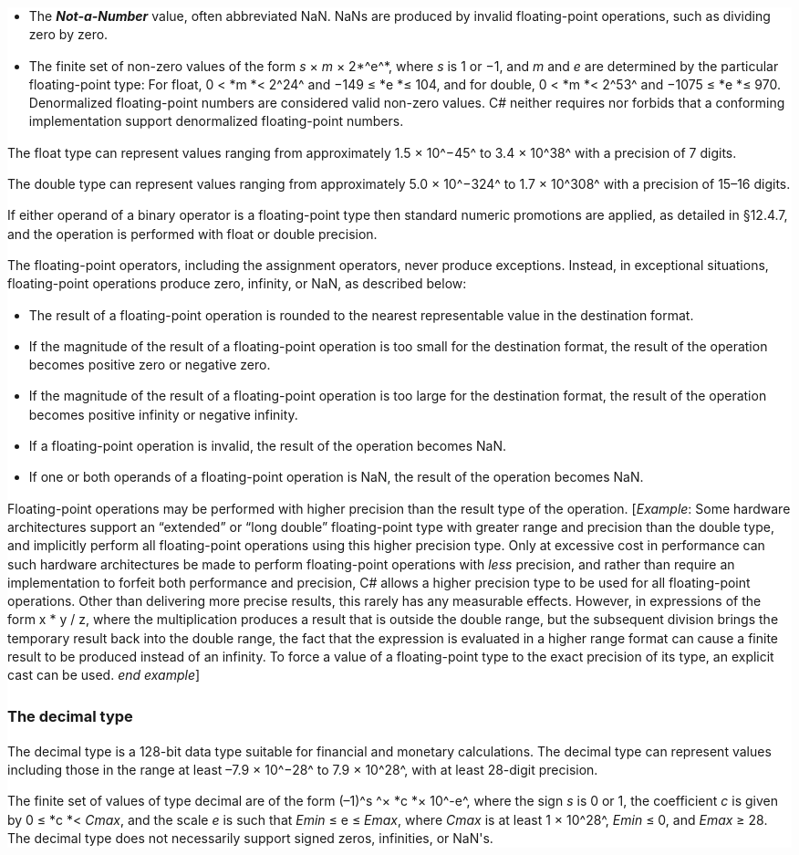 -   The ***Not-a-Number*** value, often abbreviated NaN. NaNs are produced by invalid floating-point operations, such as dividing zero by zero.

-   The finite set of non-zero values of the form *s* × *m* × 2*^e^*, where *s* is 1 or −1, and *m* and *e* are determined by the particular floating-point type: For float, 0 &lt; *m *&lt; 2^24^ and −149 ≤ *e *≤ 104, and for double, 0 &lt; *m *&lt; 2^53^ and −1075 ≤ *e *≤ 970. Denormalized floating-point numbers are considered valid non-zero values. C\# neither requires nor forbids that a conforming implementation support denormalized floating-point numbers.

The float type can represent values ranging from approximately 1.5 × 10^−45^ to 3.4 × 10^38^ with a precision of 7 digits.

The double type can represent values ranging from approximately 5.0 × 10^−324^ to 1.7 × 10^308^ with a precision of 15–16 digits.

If either operand of a binary operator is a floating-point type then standard numeric promotions are applied, as detailed in §12.4.7, and the operation is performed with float or double precision.

The floating-point operators, including the assignment operators, never produce exceptions. Instead, in exceptional situations, floating-point operations produce zero, infinity, or NaN, as described below:

-   The result of a floating-point operation is rounded to the nearest representable value in the destination format.

-   If the magnitude of the result of a floating-point operation is too small for the destination format, the result of the operation becomes positive zero or negative zero.

-   If the magnitude of the result of a floating-point operation is too large for the destination format, the result of the operation becomes positive infinity or negative infinity.

-   If a floating-point operation is invalid, the result of the operation becomes NaN.

-   If one or both operands of a floating-point operation is NaN, the result of the operation becomes NaN.

Floating-point operations may be performed with higher precision than the result type of the operation. \[*Example*: Some hardware architectures support an “extended” or “long double” floating-point type with greater range and precision than the double type, and implicitly perform all floating-point operations using this higher precision type. Only at excessive cost in performance can such hardware architectures be made to perform floating-point operations with *less* precision, and rather than require an implementation to forfeit both performance and precision, C\# allows a higher precision type to be used for all floating-point operations. Other than delivering more precise results, this rarely has any measurable effects. However, in expressions of the form x \* y / z, where the multiplication produces a result that is outside the double range, but the subsequent division brings the temporary result back into the double range, the fact that the expression is evaluated in a higher range format can cause a finite result to be produced instead of an infinity. To force a value of a floating-point type to the exact precision of its type, an explicit cast can be used. *end example*\]

### The decimal type

The decimal type is a 128-bit data type suitable for financial and monetary calculations. The decimal type can represent values including those in the range at least –7.9 × 10^−28^ to 7.9 × 10^28^, with at least 28-digit precision.

The finite set of values of type decimal are of the form (–1)^s ^× *c *× 10^-e^, where the sign *s* is 0 or 1, the coefficient *c* is given by 0 ≤ *c *&lt; *Cmax*, and the scale *e* is such that *Emin* ≤ e ≤ *Emax*, where *Cmax* is at least 1 × 10^28^, *Emin* ≤ 0, and *Emax* ≥ 28. The decimal type does not necessarily support signed zeros, infinities, or NaN's.
